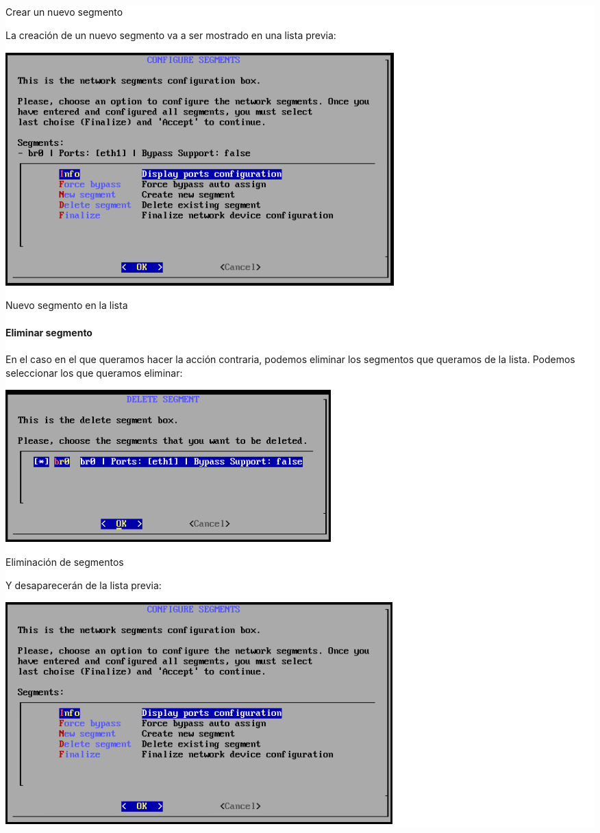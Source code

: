 Crear un nuevo segmento

La creación de un nuevo segmento va a ser mostrado en una lista previa:

![Nuevo segmento en la lista](images/ch02_new_segment_in_list.png)

Nuevo segmento en la lista

#### Eliminar segmento

En el caso en el que queramos hacer la acción contraria, podemos eliminar los segmentos que queramos de la lista. Podemos seleccionar los que queramos eliminar:

![Eliminación de segmentos](images/ch02_delete_segment.png)

Eliminación de segmentos

Y desaparecerán de la lista previa:

![Configuración de segmentos](images/ch02_configure_segments.png)
